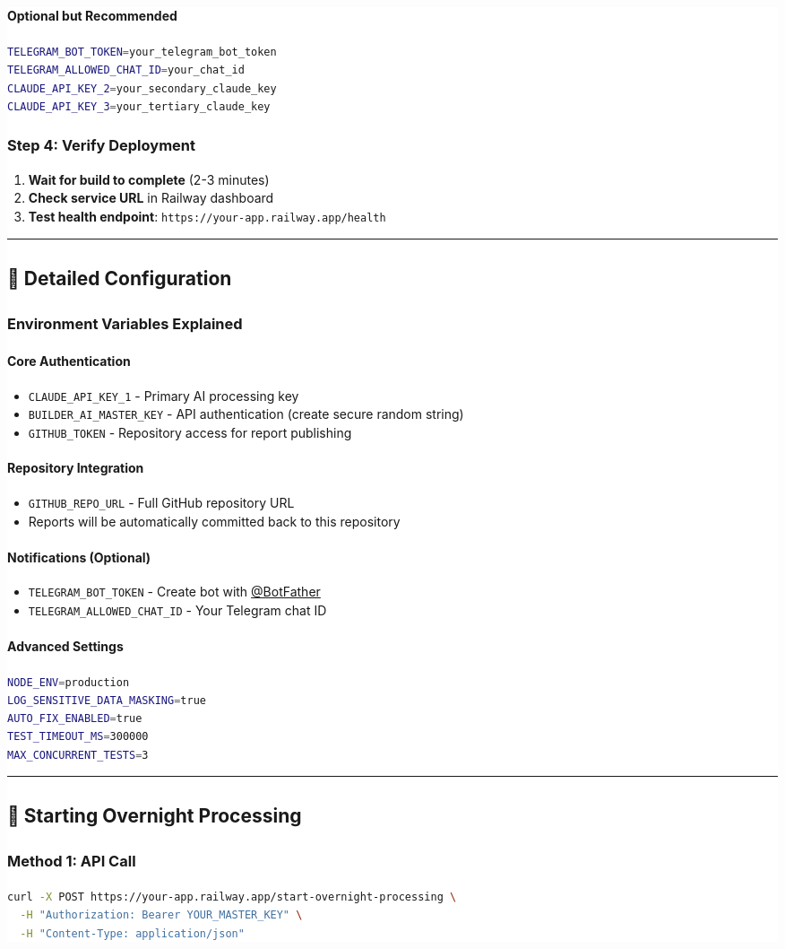 #### **Optional but Recommended**
```bash
TELEGRAM_BOT_TOKEN=your_telegram_bot_token
TELEGRAM_ALLOWED_CHAT_ID=your_chat_id
CLAUDE_API_KEY_2=your_secondary_claude_key
CLAUDE_API_KEY_3=your_tertiary_claude_key
```

### **Step 4: Verify Deployment**
1. **Wait for build to complete** (2-3 minutes)
2. **Check service URL** in Railway dashboard
3. **Test health endpoint**: `https://your-app.railway.app/health`

---

## 🔧 Detailed Configuration

### **Environment Variables Explained**

#### **Core Authentication**
- `CLAUDE_API_KEY_1` - Primary AI processing key
- `BUILDER_AI_MASTER_KEY` - API authentication (create secure random string)
- `GITHUB_TOKEN` - Repository access for report publishing

#### **Repository Integration**
- `GITHUB_REPO_URL` - Full GitHub repository URL
- Reports will be automatically committed back to this repository

#### **Notifications (Optional)**
- `TELEGRAM_BOT_TOKEN` - Create bot with [@BotFather](https://t.me/BotFather)
- `TELEGRAM_ALLOWED_CHAT_ID` - Your Telegram chat ID

#### **Advanced Settings**
```bash
NODE_ENV=production
LOG_SENSITIVE_DATA_MASKING=true
AUTO_FIX_ENABLED=true
TEST_TIMEOUT_MS=300000
MAX_CONCURRENT_TESTS=3
```

---

## 🌙 Starting Overnight Processing

### **Method 1: API Call**
```bash
curl -X POST https://your-app.railway.app/start-overnight-processing \
  -H "Authorization: Bearer YOUR_MASTER_KEY" \
  -H "Content-Type: application/json"
```
